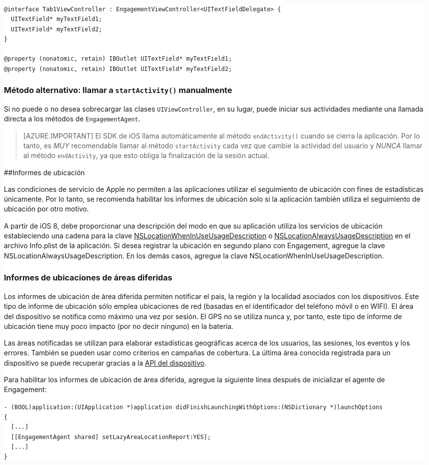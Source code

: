 	@interface Tab1ViewController : EngagementViewController<UITextFieldDelegate> {
	  UITextField* myTextField1;
	  UITextField* myTextField2;
	}

	@property (nonatomic, retain) IBOutlet UITextField* myTextField1;
	@property (nonatomic, retain) IBOutlet UITextField* myTextField2;

### Método alternativo: llamar a `startActivity()` manualmente

Si no puede o no desea sobrecargar las clases `UIViewController`, en su lugar, puede iniciar sus actividades mediante una llamada directa a los métodos de `EngagementAgent`.

> [AZURE.IMPORTANT] El SDK de iOS llama automáticamente al método `endActivity()` cuando se cierra la aplicación. Por lo tanto, es *MUY* recomendable llamar al método `startActivity` cada vez que cambie la actividad del usuario y *NUNCA* llamar al método `endActivity`, ya que esto obliga la finalización de la sesión actual.

##Informes de ubicación

Las condiciones de servicio de Apple no permiten a las aplicaciones utilizar el seguimiento de ubicación con fines de estadísticas únicamente. Por lo tanto, se recomienda habilitar los informes de ubicación solo si la aplicación también utiliza el seguimiento de ubicación por otro motivo.

A partir de iOS 8, debe proporcionar una descripción del modo en que su aplicación utiliza los servicios de ubicación estableciendo una cadena para la clave [NSLocationWhenInUseUsageDescription] o [NSLocationAlwaysUsageDescription] en el archivo Info.plist de la aplicación. Si desea registrar la ubicación en segundo plano con Engagement, agregue la clave NSLocationAlwaysUsageDescription. En los demás casos, agregue la clave NSLocationWhenInUseUsageDescription.

### Informes de ubicaciones de áreas diferidas

Los informes de ubicación de área diferida permiten notificar el país, la región y la localidad asociados con los dispositivos. Este tipo de informe de ubicación sólo emplea ubicaciones de red (basadas en el identificador del teléfono móvil o en WIFI). El área del dispositivo se notifica como máximo una vez por sesión. El GPS no se utiliza nunca y, por tanto, este tipo de informe de ubicación tiene muy poco impacto (por no decir ninguno) en la batería.

Las áreas notificadas se utilizan para elaborar estadísticas geográficas acerca de los usuarios, las sesiones, los eventos y los errores. También se pueden usar como criterios en campañas de cobertura. La última área conocida registrada para un dispositivo se puede recuperar gracias a la [API del dispositivo].

Para habilitar los informes de ubicación de área diferida, agregue la siguiente línea después de inicializar el agente de Engagement:

	- (BOOL)application:(UIApplication *)application didFinishLaunchingWithOptions:(NSDictionary *)launchOptions
	{
	  [...]
	  [[EngagementAgent shared] setLazyAreaLocationReport:YES];
	  [...]
	}


[API del dispositivo]: http://go.microsoft.com/?linkid=9876094
[NSLocationWhenInUseUsageDescription]: https://developer.apple.com/library/prerelease/ios/documentation/General/Reference/InfoPlistKeyReference/Articles/CocoaKeys.html#//apple_ref/doc/uid/TP40009251-SW26
[NSLocationAlwaysUsageDescription]: https://developer.apple.com/library/prerelease/ios/documentation/General/Reference/InfoPlistKeyReference/Articles/CocoaKeys.html#//apple_ref/doc/uid/TP40009251-SW18
[startMonitoringSignificantLocationChanges]: http://developer.apple.com/library/IOs/#documentation/CoreLocation/Reference/CLLocationManager_Class/CLLocationManager/CLLocationManager.html#//apple_ref/occ/instm/CLLocationManager/startMonitoringSignificantLocationChanges
[IDFA]: https://developer.apple.com/library/ios/documentation/AdSupport/Reference/ASIdentifierManager_Ref/ASIdentifierManager.html#//apple_ref/occ/instp/ASIdentifierManager/advertisingIdentifier